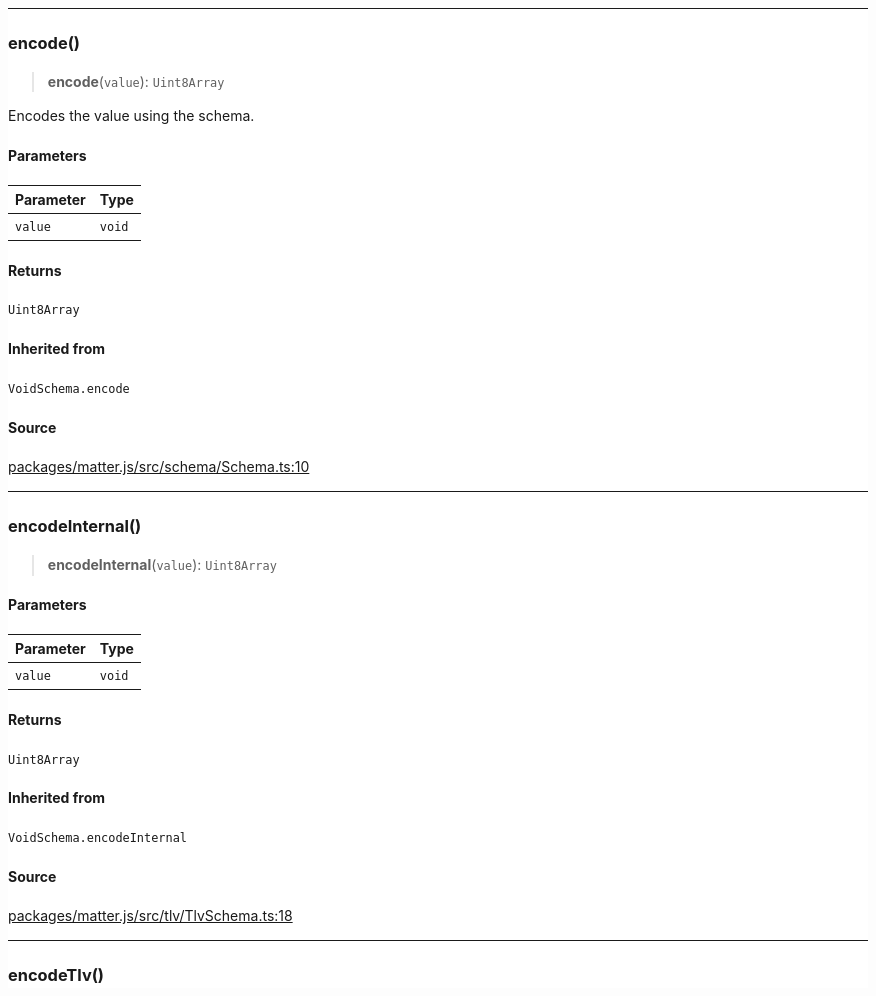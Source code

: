 ***

### encode()

> **encode**(`value`): `Uint8Array`

Encodes the value using the schema.

#### Parameters

| Parameter | Type |
| :------ | :------ |
| `value` | `void` |

#### Returns

`Uint8Array`

#### Inherited from

`VoidSchema.encode`

#### Source

[packages/matter.js/src/schema/Schema.ts:10](https://github.com/project-chip/matter.js/blob/7a8cbb56b87d4ccf34bec5a9a95ab40a1711324f/packages/matter.js/src/schema/Schema.ts#L10)

***

### encodeInternal()

> **encodeInternal**(`value`): `Uint8Array`

#### Parameters

| Parameter | Type |
| :------ | :------ |
| `value` | `void` |

#### Returns

`Uint8Array`

#### Inherited from

`VoidSchema.encodeInternal`

#### Source

[packages/matter.js/src/tlv/TlvSchema.ts:18](https://github.com/project-chip/matter.js/blob/7a8cbb56b87d4ccf34bec5a9a95ab40a1711324f/packages/matter.js/src/tlv/TlvSchema.ts#L18)

***

### encodeTlv()
